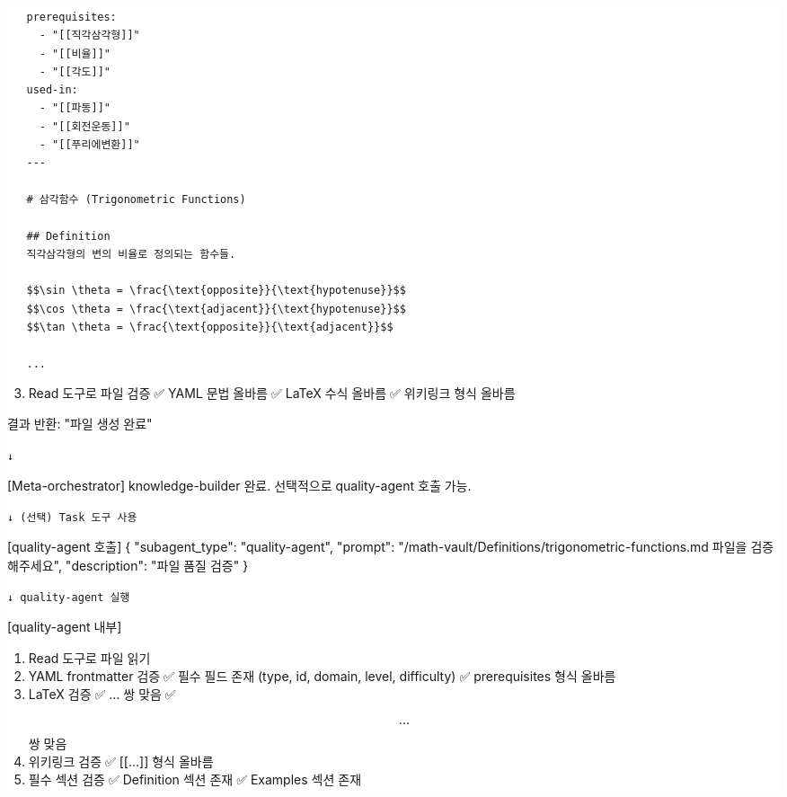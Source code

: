 ```
   prerequisites:
     - "[[직각삼각형]]"
     - "[[비율]]"
     - "[[각도]]"
   used-in:
     - "[[파동]]"
     - "[[회전운동]]"
     - "[[푸리에변환]]"
   ---

   # 삼각함수 (Trigonometric Functions)

   ## Definition
   직각삼각형의 변의 비율로 정의되는 함수들.

   $$\sin \theta = \frac{\text{opposite}}{\text{hypotenuse}}$$
   $$\cos \theta = \frac{\text{adjacent}}{\text{hypotenuse}}$$
   $$\tan \theta = \frac{\text{opposite}}{\text{adjacent}}$$

   ...
   ```

3. Read 도구로 파일 검증
   ✅ YAML 문법 올바름
   ✅ LaTeX 수식 올바름
   ✅ 위키링크 형식 올바름

결과 반환: "파일 생성 완료"

    ↓

[Meta-orchestrator]
knowledge-builder 완료. 선택적으로 quality-agent 호출 가능.

    ↓ (선택) Task 도구 사용

[quality-agent 호출]
{
  "subagent_type": "quality-agent",
  "prompt": "/math-vault/Definitions/trigonometric-functions.md 파일을 검증해주세요",
  "description": "파일 품질 검증"
}

    ↓ quality-agent 실행

[quality-agent 내부]
1. Read 도구로 파일 읽기
2. YAML frontmatter 검증
   ✅ 필수 필드 존재 (type, id, domain, level, difficulty)
   ✅ prerequisites 형식 올바름
3. LaTeX 검증
   ✅ $...$ 쌍 맞음
   ✅ $$...$$ 쌍 맞음
4. 위키링크 검증
   ✅ [[...]] 형식 올바름
5. 필수 섹션 검증
   ✅ Definition 섹션 존재
   ✅ Examples 섹션 존재
